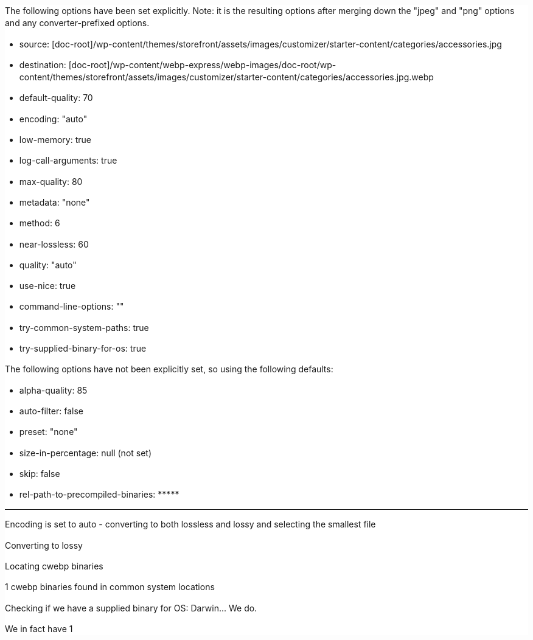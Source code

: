 The following options have been set explicitly. Note: it is the resulting options after merging down the "jpeg" and "png" options and any converter-prefixed options.

- source: [doc-root]/wp-content/themes/storefront/assets/images/customizer/starter-content/categories/accessories.jpg

- destination: [doc-root]/wp-content/webp-express/webp-images/doc-root/wp-content/themes/storefront/assets/images/customizer/starter-content/categories/accessories.jpg.webp

- default-quality: 70

- encoding: "auto"

- low-memory: true

- log-call-arguments: true

- max-quality: 80

- metadata: "none"

- method: 6

- near-lossless: 60

- quality: "auto"

- use-nice: true

- command-line-options: ""

- try-common-system-paths: true

- try-supplied-binary-for-os: true


The following options have not been explicitly set, so using the following defaults:

- alpha-quality: 85

- auto-filter: false

- preset: "none"

- size-in-percentage: null (not set)

- skip: false

- rel-path-to-precompiled-binaries: *****

------------


Encoding is set to auto - converting to both lossless and lossy and selecting the smallest file


Converting to lossy

Locating cwebp binaries

1 cwebp binaries found in common system locations

Checking if we have a supplied binary for OS: Darwin... We do.

We in fact have 1
